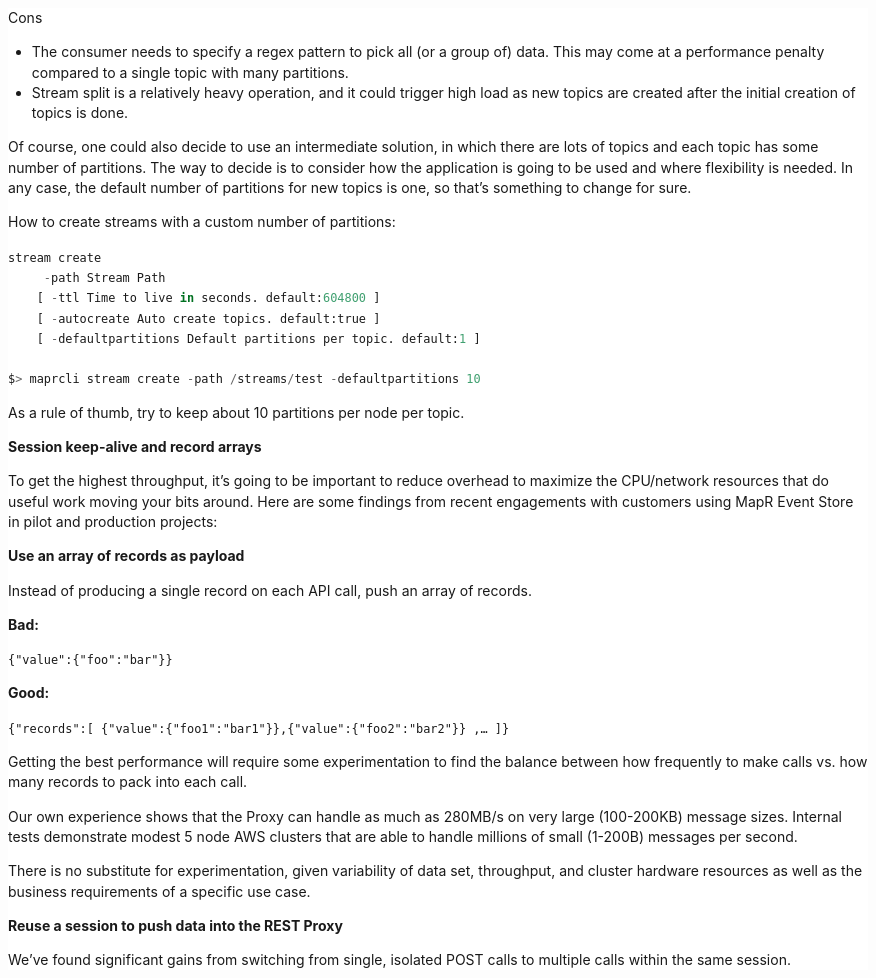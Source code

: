 Cons
-	The consumer needs to specify a regex pattern to pick all (or a group of) data. This may come at a performance penalty compared to a single topic with many partitions.
-	Stream split is a relatively heavy operation, and it could trigger high load as new topics are created after the initial creation of topics is done.

Of course, one could also decide to use an intermediate solution, in which there are lots of topics and each topic has some number of partitions. The way to decide is to consider how the application is going to be used and where flexibility is needed. In any case, the default number of partitions for new topics is one, so that’s something to change for sure.

How to create streams with a custom number of partitions:

```python
stream create
	 -path Stream Path
	[ -ttl Time to live in seconds. default:604800 ]
	[ -autocreate Auto create topics. default:true ]
	[ -defaultpartitions Default partitions per topic. default:1 ]

$> maprcli stream create -path /streams/test -defaultpartitions 10
```

As a rule of thumb, try to keep about 10 partitions per node per topic.

**Session keep-alive and record arrays**

To get the highest throughput, it’s going to be important to reduce overhead to maximize the CPU/network resources that do useful work moving your bits around. Here are some findings from recent engagements with customers using MapR Event Store in pilot and production projects:


**Use an array of records as payload**

Instead of producing a single record on each API call, push an array of records.

**Bad:**
```
{"value":{"foo":"bar"}}

```
**Good:**
```
{"records":[ {"value":{"foo1":"bar1"}},{"value":{"foo2":"bar2"}} ,… ]}
```

Getting the best performance will require some experimentation to find the balance between how frequently to make calls vs. how many records to pack into each call.

Our own experience shows that the Proxy can handle as much as 280MB/s on very large (100-200KB) message sizes. Internal tests demonstrate modest 5 node AWS clusters that are able to handle millions of small (1-200B) messages per second.

There is no substitute for experimentation, given variability of data set, throughput, and cluster hardware resources as well as the business requirements of a specific use case.

**Reuse a session to push data into the REST Proxy**

We’ve found significant gains from switching from single, isolated POST calls to multiple calls within the same session.
